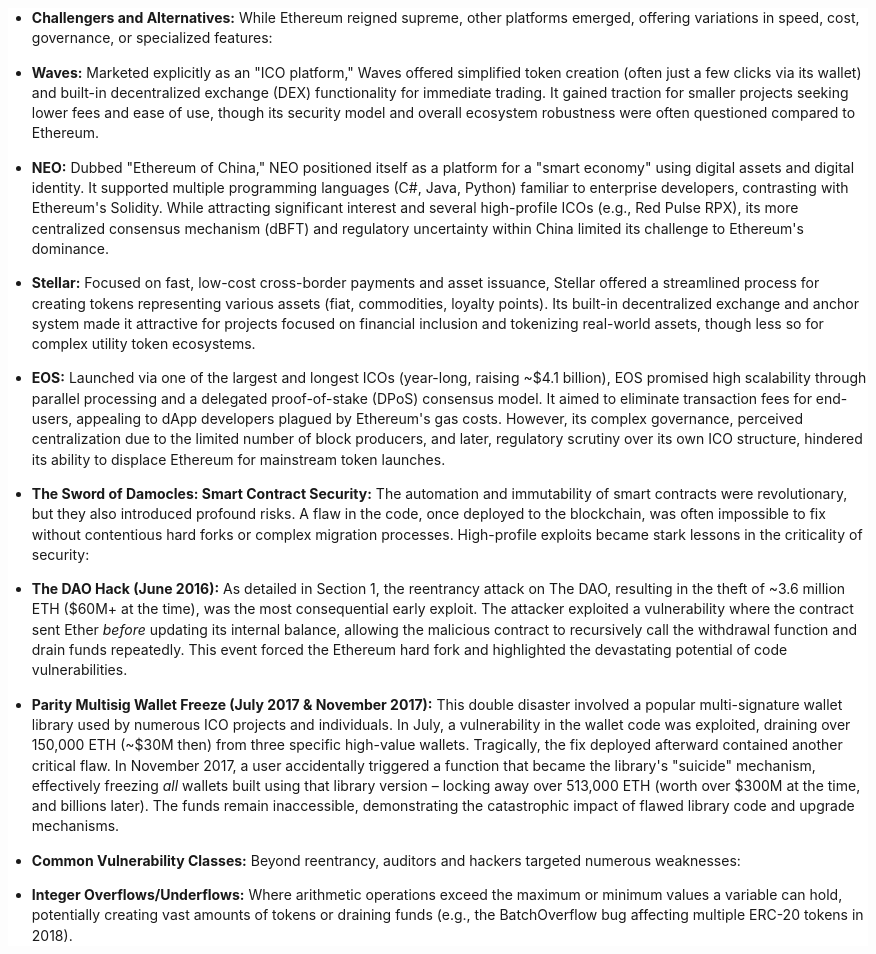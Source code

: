 *   **Challengers and Alternatives:** While Ethereum reigned supreme, other platforms emerged, offering variations in speed, cost, governance, or specialized features:

*   **Waves:** Marketed explicitly as an "ICO platform," Waves offered simplified token creation (often just a few clicks via its wallet) and built-in decentralized exchange (DEX) functionality for immediate trading. It gained traction for smaller projects seeking lower fees and ease of use, though its security model and overall ecosystem robustness were often questioned compared to Ethereum.

*   **NEO:** Dubbed "Ethereum of China," NEO positioned itself as a platform for a "smart economy" using digital assets and digital identity. It supported multiple programming languages (C#, Java, Python) familiar to enterprise developers, contrasting with Ethereum's Solidity. While attracting significant interest and several high-profile ICOs (e.g., Red Pulse RPX), its more centralized consensus mechanism (dBFT) and regulatory uncertainty within China limited its challenge to Ethereum's dominance.

*   **Stellar:** Focused on fast, low-cost cross-border payments and asset issuance, Stellar offered a streamlined process for creating tokens representing various assets (fiat, commodities, loyalty points). Its built-in decentralized exchange and anchor system made it attractive for projects focused on financial inclusion and tokenizing real-world assets, though less so for complex utility token ecosystems.

*   **EOS:** Launched via one of the largest and longest ICOs (year-long, raising ~$4.1 billion), EOS promised high scalability through parallel processing and a delegated proof-of-stake (DPoS) consensus model. It aimed to eliminate transaction fees for end-users, appealing to dApp developers plagued by Ethereum's gas costs. However, its complex governance, perceived centralization due to the limited number of block producers, and later, regulatory scrutiny over its own ICO structure, hindered its ability to displace Ethereum for mainstream token launches.

*   **The Sword of Damocles: Smart Contract Security:** The automation and immutability of smart contracts were revolutionary, but they also introduced profound risks. A flaw in the code, once deployed to the blockchain, was often impossible to fix without contentious hard forks or complex migration processes. High-profile exploits became stark lessons in the criticality of security:

*   **The DAO Hack (June 2016):** As detailed in Section 1, the reentrancy attack on The DAO, resulting in the theft of ~3.6 million ETH ($60M+ at the time), was the most consequential early exploit. The attacker exploited a vulnerability where the contract sent Ether *before* updating its internal balance, allowing the malicious contract to recursively call the withdrawal function and drain funds repeatedly. This event forced the Ethereum hard fork and highlighted the devastating potential of code vulnerabilities.

*   **Parity Multisig Wallet Freeze (July 2017 & November 2017):** This double disaster involved a popular multi-signature wallet library used by numerous ICO projects and individuals. In July, a vulnerability in the wallet code was exploited, draining over 150,000 ETH (~$30M then) from three specific high-value wallets. Tragically, the fix deployed afterward contained another critical flaw. In November 2017, a user accidentally triggered a function that became the library's "suicide" mechanism, effectively freezing *all* wallets built using that library version – locking away over 513,000 ETH (worth over $300M at the time, and billions later). The funds remain inaccessible, demonstrating the catastrophic impact of flawed library code and upgrade mechanisms.

*   **Common Vulnerability Classes:** Beyond reentrancy, auditors and hackers targeted numerous weaknesses:

*   **Integer Overflows/Underflows:** Where arithmetic operations exceed the maximum or minimum values a variable can hold, potentially creating vast amounts of tokens or draining funds (e.g., the BatchOverflow bug affecting multiple ERC-20 tokens in 2018).
